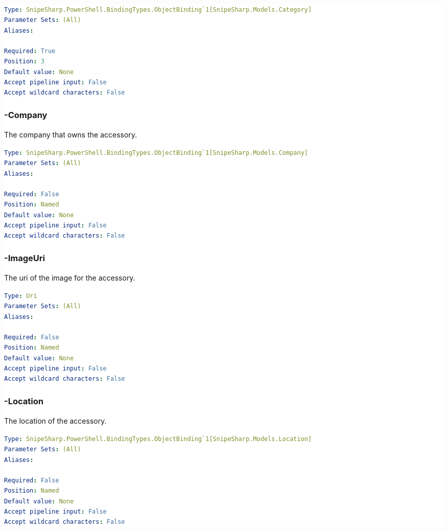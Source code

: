 ```yaml
Type: SnipeSharp.PowerShell.BindingTypes.ObjectBinding`1[SnipeSharp.Models.Category]
Parameter Sets: (All)
Aliases:

Required: True
Position: 3
Default value: None
Accept pipeline input: False
Accept wildcard characters: False
```

### -Company
The company that owns the accessory.

```yaml
Type: SnipeSharp.PowerShell.BindingTypes.ObjectBinding`1[SnipeSharp.Models.Company]
Parameter Sets: (All)
Aliases:

Required: False
Position: Named
Default value: None
Accept pipeline input: False
Accept wildcard characters: False
```

### -ImageUri
The uri of the image for the accessory.

```yaml
Type: Uri
Parameter Sets: (All)
Aliases:

Required: False
Position: Named
Default value: None
Accept pipeline input: False
Accept wildcard characters: False
```

### -Location
The location of the accessory.

```yaml
Type: SnipeSharp.PowerShell.BindingTypes.ObjectBinding`1[SnipeSharp.Models.Location]
Parameter Sets: (All)
Aliases:

Required: False
Position: Named
Default value: None
Accept pipeline input: False
Accept wildcard characters: False
```
